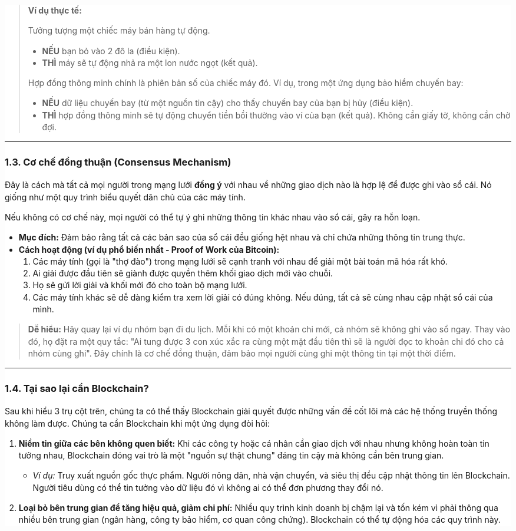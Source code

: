 > **Ví dụ thực tế:**
> 
> Tưởng tượng một chiếc máy bán hàng tự động.
> 
> - **NẾU** bạn bỏ vào 2 đô la (điều kiện).
> - **THÌ** máy sẽ tự động nhả ra một lon nước ngọt (kết quả).
> 
> Hợp đồng thông minh chính là phiên bản số của chiếc máy đó. Ví dụ, trong một ứng dụng bảo hiểm chuyến bay:
> 
> - **NẾU** dữ liệu chuyến bay (từ một nguồn tin cậy) cho thấy chuyến bay của bạn bị hủy (điều kiện).
> - **THÌ** hợp đồng thông minh sẽ tự động chuyển tiền bồi thường vào ví của bạn (kết quả). Không cần giấy tờ, không cần chờ đợi.

---

### **1.3. Cơ chế đồng thuận (Consensus Mechanism)**

Đây là cách mà tất cả mọi người trong mạng lưới **đồng ý** với nhau về những giao dịch nào là hợp lệ để được ghi vào sổ cái. Nó giống như một quy trình biểu quyết dân chủ của các máy tính.

Nếu không có cơ chế này, mọi người có thể tự ý ghi những thông tin khác nhau vào sổ cái, gây ra hỗn loạn.

- **Mục đích:** Đảm bảo rằng tất cả các bản sao của sổ cái đều giống hệt nhau và chỉ chứa những thông tin trung thực.
- **Cách hoạt động (ví dụ phổ biến nhất - Proof of Work của Bitcoin):**
    1. Các máy tính (gọi là "thợ đào") trong mạng lưới sẽ cạnh tranh với nhau để giải một bài toán mã hóa rất khó.
    2. Ai giải được đầu tiên sẽ giành được quyền thêm khối giao dịch mới vào chuỗi.
    3. Họ sẽ gửi lời giải và khối mới đó cho toàn bộ mạng lưới.
    4. Các máy tính khác sẽ dễ dàng kiểm tra xem lời giải có đúng không. Nếu đúng, tất cả sẽ cùng nhau cập nhật sổ cái của mình.

> **Dễ hiểu:** Hãy quay lại ví dụ nhóm bạn đi du lịch. Mỗi khi có một khoản chi mới, cả nhóm sẽ không ghi vào sổ ngay. Thay vào đó, họ đặt ra một quy tắc: "Ai tung được 3 con xúc xắc ra cùng một mặt đầu tiên thì sẽ là người đọc to khoản chi đó cho cả nhóm cùng ghi". Đây chính là cơ chế đồng thuận, đảm bảo mọi người cùng ghi một thông tin tại một thời điểm.

---

### **1.4. Tại sao lại cần Blockchain?**

Sau khi hiểu 3 trụ cột trên, chúng ta có thể thấy Blockchain giải quyết được những vấn đề cốt lõi mà các hệ thống truyền thống không làm được. Chúng ta cần Blockchain khi một ứng dụng đòi hỏi:

1. **Niềm tin giữa các bên không quen biết:** Khi các công ty hoặc cá nhân cần giao dịch với nhau nhưng không hoàn toàn tin tưởng nhau, Blockchain đóng vai trò là một "nguồn sự thật chung" đáng tin cậy mà không cần bên trung gian.
    
    - _Ví dụ:_ Truy xuất nguồn gốc thực phẩm. Người nông dân, nhà vận chuyển, và siêu thị đều cập nhật thông tin lên Blockchain. Người tiêu dùng có thể tin tưởng vào dữ liệu đó vì không ai có thể đơn phương thay đổi nó.
2. **Loại bỏ bên trung gian để tăng hiệu quả, giảm chi phí:** Nhiều quy trình kinh doanh bị chậm lại và tốn kém vì phải thông qua nhiều bên trung gian (ngân hàng, công ty bảo hiểm, cơ quan công chứng). Blockchain có thể tự động hóa các quy trình này.
    